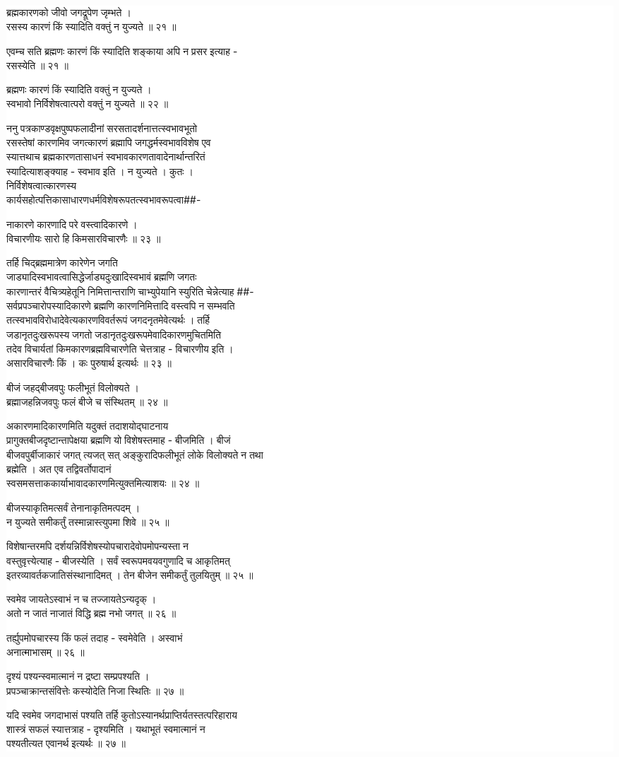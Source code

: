 ब्रह्मकारणको जीवो जगद्रूपेण जृम्भते ।  
रसस्य कारणं किं स्यादिति वक्तुं न युज्यते ॥ २१ ॥  
  
एवम्च सति ब्रह्मणः कारणं किं स्यादिति शङ्काया अपि न प्रसर इत्याह -   
रसस्येति ॥ २१ ॥  
  
ब्रह्मणः कारणं किं स्यादिति वक्तुं न युज्यते ।  
स्वभावो निर्विशेषत्वात्परो वक्तुं न युज्यते ॥ २२ ॥  
  
ननु पत्रकाण्डवृक्षपुष्पफलादीनां सरसतादर्शनात्तत्स्वभावभूतो   
रसस्तेषां कारणमिव जगत्कारणं ब्रह्मापि जगद्धर्मस्वभावविशेष एव   
स्यात्तथाच ब्रह्मकारणतासाधनं स्वभावकारणतावादेनार्थान्तरितं   
स्यादित्याशङ्क्याह - स्वभाव इति । न युज्यते । कुतः ।   
निर्विशेषत्वात्कारणस्य   
कार्यसहोत्पत्तिकासाधारणधर्मविशेषरूपतत्स्वभावरूपत्वा##-  
  
नाकारणे कारणादि परे वस्त्वादिकारणे ।  
विचारणीयः सारो हि किमसारविचारणैः ॥ २३ ॥  
  
तर्हि चिद्ब्रह्ममात्रेण कारेणेन जगति   
जाड्यादिस्वभावत्वासिद्धेर्जाड्यदुःखादिस्वभावं ब्रह्मणि जगतः   
कारणान्तरं वैचित्र्यहेतूनि निमित्तान्तराणि चाभ्युपेयानि स्युरिति चेन्नेत्याह ##-  
सर्वप्रपञ्चारोपस्यादिकारणे ब्रह्मणि कारणनिमित्तादि वस्त्वपि न सम्भवति   
तत्स्वभावविरोधादेवेत्यकारणविवर्तरूपं जगदनृतमेवेत्यर्थः । तर्हि   
जडानृतदुःखरूपस्य जगतो जडानृतदुःखरूपमेवादिकारणमुचितमिति   
तदेव विचार्यतां किमकारणब्रह्मविचारणेति चेत्तत्राह - विचारणीय इति ।   
असारविचारणैः किं । कः पुरुषार्थ इत्यर्थः ॥ २३ ॥  
  
बीजं जहद्बीजवपुः फलीभूतं विलोक्यते ।  
ब्रह्माजहन्निजवपुः फलं बीजे च संस्थितम् ॥ २४ ॥  
  
अकारणमादिकारणमिति यदुक्तं तदाशयोद्घाटनाय   
प्रागुक्तबीजदृष्टान्तापेक्षया ब्रह्मणि यो विशेषस्तमाह - बीजमिति । बीजं   
बीजवपुर्बीजाकारं जगत् त्यजत् सत् अङ्कुरादिफलीभूतं लोके विलोक्यते न तथा   
ब्रह्मेति । अत एव तद्विवर्तोपादानं   
स्वसमसत्ताककार्याभावादकारणमित्युक्तमित्याशयः ॥ २४ ॥  
  
बीजस्याकृतिमत्सर्वं तेनानाकृतिमत्पदम् ।  
न युज्यते समीकर्तुं तस्मान्नास्त्युपमा शिवे ॥ २५ ॥  
  
विशेषान्तरमपि दर्शयन्निर्विशेषस्योपचारादेवोपमोपन्यस्ता न   
वस्तुवृत्त्येत्याह - बीजस्येति । सर्वं स्वरूपमवयवगुणादि च आकृतिमत्   
इतरव्यावर्तकजातिसंस्थानादिमत् । तेन बीजेन समीकर्तुं तुलयितुम् ॥ २५ ॥  
  
    
  
स्वमेव जायतेऽस्वाभं न च तज्जायतेऽन्यदृक् ।  
अतो न जातं नाजातं विद्धि ब्रह्म नभो जगत् ॥ २६ ॥  
  
तर्ह्युपमोपचारस्य किं फलं तदाह - स्वमेवेति । अस्वाभं   
अनात्माभासम् ॥ २६ ॥  
  
दृश्यं पश्यन्स्वमात्मानं न द्रष्टा सम्प्रपश्यति ।  
प्रपञ्चाक्रान्तसंवित्तेः कस्योदेति निजा स्थितिः ॥ २७ ॥  
  
यदि स्वमेव जगदाभासं पश्यति तर्हि कुतोऽस्यानर्थप्राप्तिर्यतस्तत्परिहाराय   
शास्त्रं सफलं स्यात्तत्राह - दृश्यमिति । यथाभूतं स्वमात्मानं न   
पश्यतीत्यत एवानर्थ इत्यर्थः ॥ २७ ॥  
  